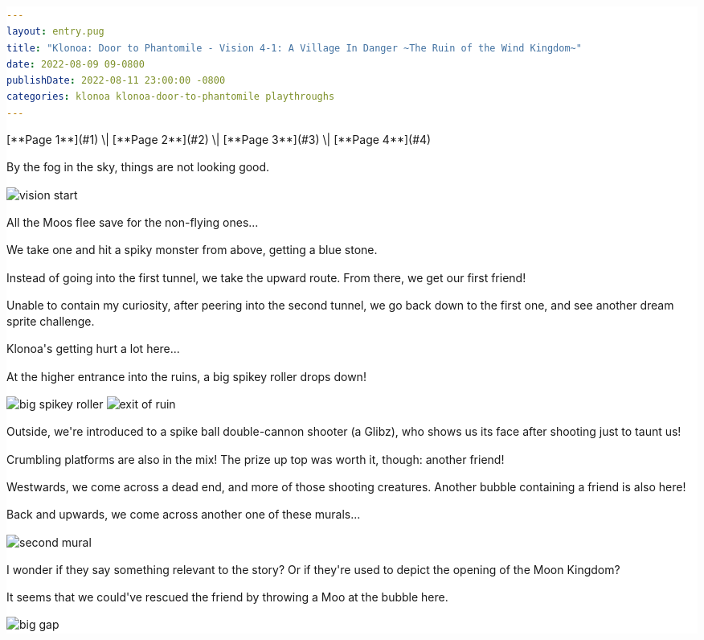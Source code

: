 ```yaml
---
layout: entry.pug
title: "Klonoa: Door to Phantomile - Vision 4-1: A Village In Danger ~The Ruin of the Wind Kingdom~"
date: 2022-08-09 09-0800
publishDate: 2022-08-11 23:00:00 -0800
categories: klonoa klonoa-door-to-phantomile playthroughs
---
```


<p class="entry-partination" markdown="1">[**Page 1**](#1) \| [**Page 2**](#2) \| [**Page 3**](#3) \| [**Page 4**](#4)</p>

<a name="1"></a>

By the fog in the sky, things are not looking good.

<img src="https://i.imgur.com/g2kcr5y.png" alt="vision start" id="liveblog" width="480" height="360" />

All the Moos flee save for the non-flying ones...

We take one and hit a spiky monster from above, getting a blue stone.

Instead of going into the first tunnel, we take the upward route. From there, we get our first friend!

Unable to contain my curiosity, after peering into the second tunnel, we go back down to the first one, and see another dream sprite challenge.

Klonoa's getting hurt a lot here...

At the higher entrance into the ruins, a big spikey roller drops down!

<img src="https://i.imgur.com/r034cOK.png" alt="big spikey roller" id="liveblog" width="480" height="360" />

<img src="https://i.imgur.com/PV9gFK9.png" alt="exit of ruin" id="liveblog" width="480" height="360" />

Outside, we're introduced to a spike ball double-cannon shooter (a Glibz), who shows us its face after shooting just to taunt us!

Crumbling platforms are also in the mix! The prize up top was worth it, though: another friend!

Westwards, we come across a dead end, and more of those shooting creatures. Another bubble containing a friend is also here!

Back and upwards, we come across another one of these murals...

<img src="https://i.imgur.com/czlW47U.png" alt="second mural" id="liveblog" width="480" height="360" />

I wonder if they say something relevant to the story? Or if they're used to depict the opening of the Moon Kingdom?

It seems that we could've rescued the friend by throwing a Moo at the bubble here.

<img src="https://i.imgur.com/FrphfsA.png" alt="big gap" id="liveblog" width="480" height="360" />
